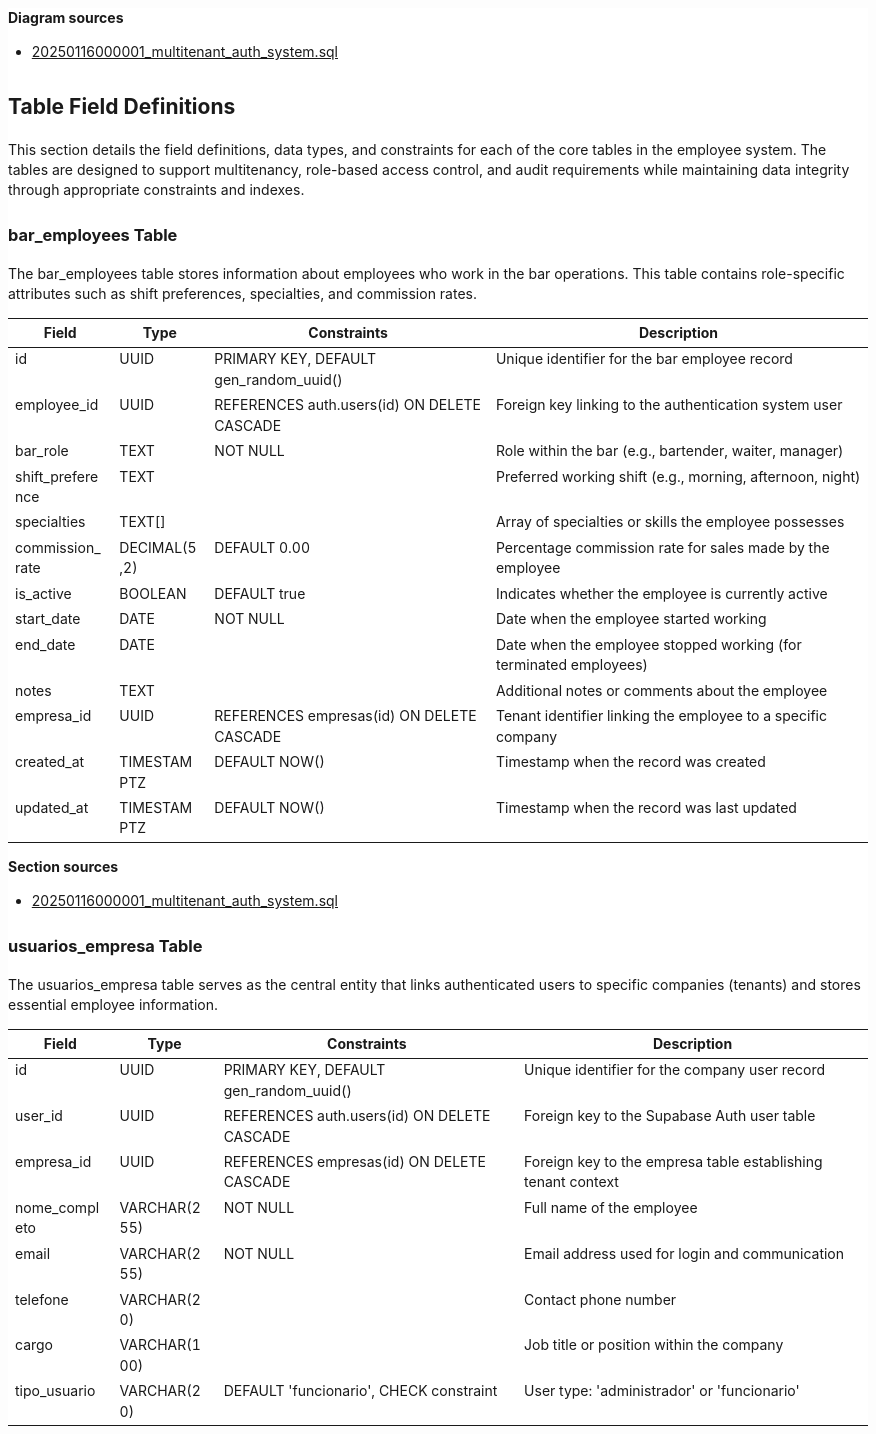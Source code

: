 **Diagram sources**
- [20250116000001_multitenant_auth_system.sql](file://supabase/migrations/20250116000001_multitenant_auth_system.sql#L1-L218)

## Table Field Definitions
This section details the field definitions, data types, and constraints for each of the core tables in the employee system. The tables are designed to support multitenancy, role-based access control, and audit requirements while maintaining data integrity through appropriate constraints and indexes.

### bar_employees Table
The bar_employees table stores information about employees who work in the bar operations. This table contains role-specific attributes such as shift preferences, specialties, and commission rates.

| Field | Type | Constraints | Description |
|-------|------|-------------|-------------|
| id | UUID | PRIMARY KEY, DEFAULT gen_random_uuid() | Unique identifier for the bar employee record |
| employee_id | UUID | REFERENCES auth.users(id) ON DELETE CASCADE | Foreign key linking to the authentication system user |
| bar_role | TEXT | NOT NULL | Role within the bar (e.g., bartender, waiter, manager) |
| shift_preference | TEXT | | Preferred working shift (e.g., morning, afternoon, night) |
| specialties | TEXT[] | | Array of specialties or skills the employee possesses |
| commission_rate | DECIMAL(5,2) | DEFAULT 0.00 | Percentage commission rate for sales made by the employee |
| is_active | BOOLEAN | DEFAULT true | Indicates whether the employee is currently active |
| start_date | DATE | NOT NULL | Date when the employee started working |
| end_date | DATE | | Date when the employee stopped working (for terminated employees) |
| notes | TEXT | | Additional notes or comments about the employee |
| empresa_id | UUID | REFERENCES empresas(id) ON DELETE CASCADE | Tenant identifier linking the employee to a specific company |
| created_at | TIMESTAMPTZ | DEFAULT NOW() | Timestamp when the record was created |
| updated_at | TIMESTAMPTZ | DEFAULT NOW() | Timestamp when the record was last updated |

**Section sources**
- [20250116000001_multitenant_auth_system.sql](file://supabase/migrations/20250116000001_multitenant_auth_system.sql#L1-L218)

### usuarios_empresa Table
The usuarios_empresa table serves as the central entity that links authenticated users to specific companies (tenants) and stores essential employee information.

| Field | Type | Constraints | Description |
|-------|------|-------------|-------------|
| id | UUID | PRIMARY KEY, DEFAULT gen_random_uuid() | Unique identifier for the company user record |
| user_id | UUID | REFERENCES auth.users(id) ON DELETE CASCADE | Foreign key to the Supabase Auth user table |
| empresa_id | UUID | REFERENCES empresas(id) ON DELETE CASCADE | Foreign key to the empresa table establishing tenant context |
| nome_completo | VARCHAR(255) | NOT NULL | Full name of the employee |
| email | VARCHAR(255) | NOT NULL | Email address used for login and communication |
| telefone | VARCHAR(20) | | Contact phone number |
| cargo | VARCHAR(100) | | Job title or position within the company |
| tipo_usuario | VARCHAR(20) | DEFAULT 'funcionario', CHECK constraint | User type: 'administrador' or 'funcionario' |